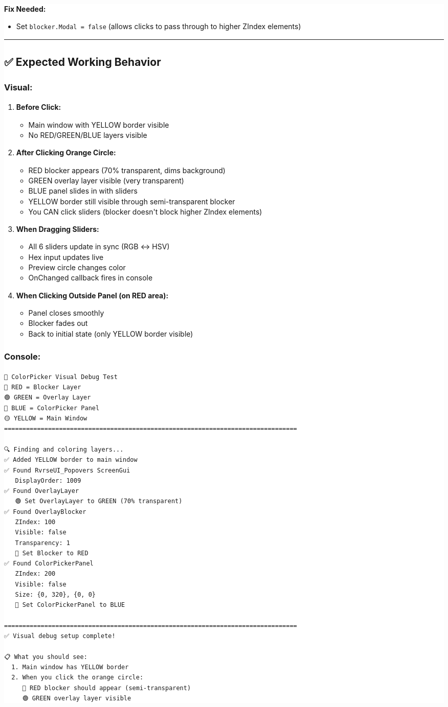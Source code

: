**Fix Needed:**
- Set `blocker.Modal = false` (allows clicks to pass through to higher ZIndex elements)

---

## ✅ Expected Working Behavior

### Visual:
1. **Before Click:**
   - Main window with YELLOW border visible
   - No RED/GREEN/BLUE layers visible

2. **After Clicking Orange Circle:**
   - RED blocker appears (70% transparent, dims background)
   - GREEN overlay layer visible (very transparent)
   - BLUE panel slides in with sliders
   - YELLOW border still visible through semi-transparent blocker
   - You CAN click sliders (blocker doesn't block higher ZIndex elements)

3. **When Dragging Sliders:**
   - All 6 sliders update in sync (RGB ↔ HSV)
   - Hex input updates live
   - Preview circle changes color
   - OnChanged callback fires in console

4. **When Clicking Outside Panel (on RED area):**
   - Panel closes smoothly
   - Blocker fades out
   - Back to initial state (only YELLOW border visible)

### Console:
```
🎨 ColorPicker Visual Debug Test
🔴 RED = Blocker Layer
🟢 GREEN = Overlay Layer
🔵 BLUE = ColorPicker Panel
🟡 YELLOW = Main Window
================================================================================

🔍 Finding and coloring layers...
✅ Added YELLOW border to main window
✅ Found RvrseUI_Popovers ScreenGui
   DisplayOrder: 1009
✅ Found OverlayLayer
   🟢 Set OverlayLayer to GREEN (70% transparent)
✅ Found OverlayBlocker
   ZIndex: 100
   Visible: false
   Transparency: 1
   🔴 Set Blocker to RED
✅ Found ColorPickerPanel
   ZIndex: 200
   Visible: false
   Size: {0, 320}, {0, 0}
   🔵 Set ColorPickerPanel to BLUE

================================================================================
✅ Visual debug setup complete!

📋 What you should see:
  1. Main window has YELLOW border
  2. When you click the orange circle:
     🔴 RED blocker should appear (semi-transparent)
     🟢 GREEN overlay layer visible
```